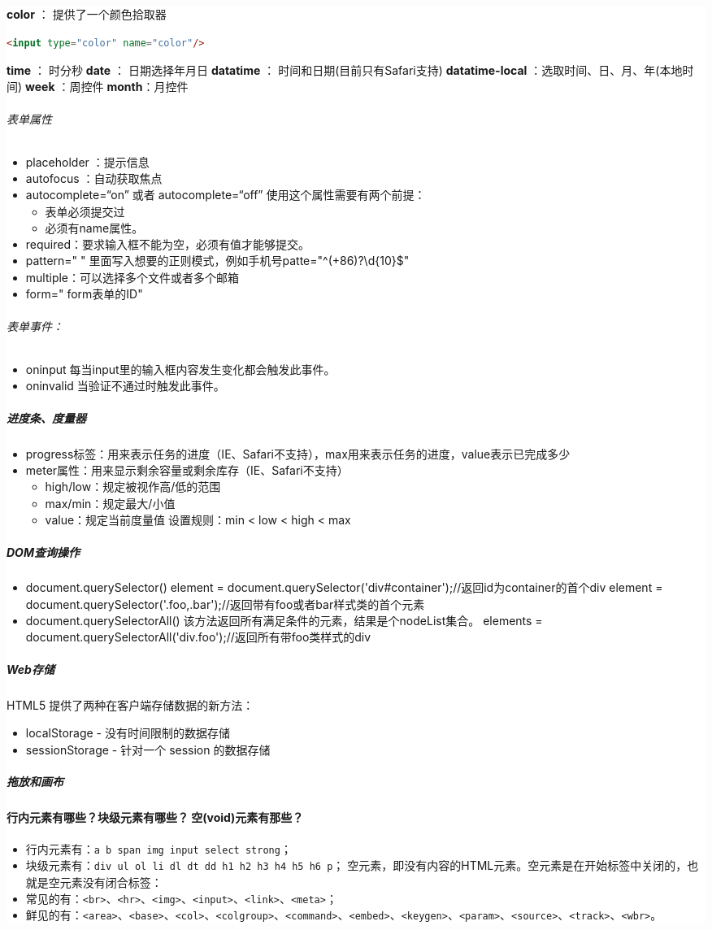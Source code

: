 **color** ： 提供了一个颜色拾取器
```html
<input type="color" name="color"/>
```
**time** ： 时分秒
**date** ： 日期选择年月日
**datatime** ： 时间和日期(目前只有Safari支持)
**datatime-local** ：选取时间、日、月、年(本地时间)
**week** ：周控件
**month**：月控件
###### 表单属性
- placeholder ：提示信息
- autofocus ：自动获取焦点
- autocomplete=“on” 或者 autocomplete=“off” 使用这个属性需要有两个前提：
    - 表单必须提交过
    - 必须有name属性。
- required：要求输入框不能为空，必须有值才能够提交。
- pattern=" " 里面写入想要的正则模式，例如手机号patte="^(+86)?\d{10}$"
- multiple：可以选择多个文件或者多个邮箱
- form=" form表单的ID"
###### 表单事件：
- oninput 每当input里的输入框内容发生变化都会触发此事件。
- oninvalid 当验证不通过时触发此事件。

##### 进度条、度量器
- progress标签：用来表示任务的进度（IE、Safari不支持），max用来表示任务的进度，value表示已完成多少
- meter属性：用来显示剩余容量或剩余库存（IE、Safari不支持）
    - high/low：规定被视作高/低的范围
    - max/min：规定最大/小值
    - value：规定当前度量值
设置规则：min < low < high < max

##### DOM查询操作
- document.querySelector()
	element = document.querySelector('div#container');//返回id为container的首个div
	element = document.querySelector('.foo,.bar');//返回带有foo或者bar样式类的首个元素
- document.querySelectorAll()
	该方法返回所有满足条件的元素，结果是个nodeList集合。
	elements = document.querySelectorAll('div.foo');//返回所有带foo类样式的div
##### Web存储
HTML5 提供了两种在客户端存储数据的新方法：

- localStorage - 没有时间限制的数据存储
- sessionStorage - 针对一个 session 的数据存储

##### 拖放和画布

#### 行内元素有哪些？块级元素有哪些？ 空(void)元素有那些？

- 行内元素有：`a b span img input select strong`；
- 块级元素有：`div ul ol li dl dt dd h1 h2 h3 h4 h5 h6 p`；
空元素，即没有内容的HTML元素。空元素是在开始标签中关闭的，也就是空元素没有闭合标签：
- 常见的有：`<br>`、`<hr>`、`<img>`、`<input>`、`<link>`、`<meta>`；
- 鲜见的有：`<area>`、`<base>`、`<col>`、`<colgroup>`、`<command>`、`<embed>`、`<keygen>`、`<param>`、`<source>`、`<track>`、`<wbr>`。
